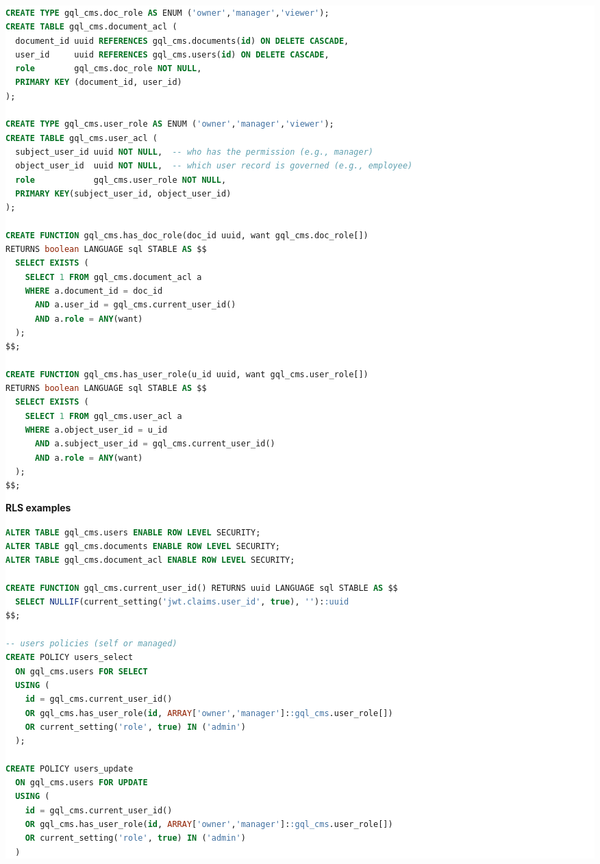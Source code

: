 ```sql
CREATE TYPE gql_cms.doc_role AS ENUM ('owner','manager','viewer');
CREATE TABLE gql_cms.document_acl (
  document_id uuid REFERENCES gql_cms.documents(id) ON DELETE CASCADE,
  user_id     uuid REFERENCES gql_cms.users(id) ON DELETE CASCADE,
  role        gql_cms.doc_role NOT NULL,
  PRIMARY KEY (document_id, user_id)
);

CREATE TYPE gql_cms.user_role AS ENUM ('owner','manager','viewer');
CREATE TABLE gql_cms.user_acl (
  subject_user_id uuid NOT NULL,  -- who has the permission (e.g., manager)
  object_user_id  uuid NOT NULL,  -- which user record is governed (e.g., employee)
  role            gql_cms.user_role NOT NULL,
  PRIMARY KEY(subject_user_id, object_user_id)
);

CREATE FUNCTION gql_cms.has_doc_role(doc_id uuid, want gql_cms.doc_role[])
RETURNS boolean LANGUAGE sql STABLE AS $$
  SELECT EXISTS (
    SELECT 1 FROM gql_cms.document_acl a
    WHERE a.document_id = doc_id
      AND a.user_id = gql_cms.current_user_id()
      AND a.role = ANY(want)
  );
$$;

CREATE FUNCTION gql_cms.has_user_role(u_id uuid, want gql_cms.user_role[])
RETURNS boolean LANGUAGE sql STABLE AS $$
  SELECT EXISTS (
    SELECT 1 FROM gql_cms.user_acl a
    WHERE a.object_user_id = u_id
      AND a.subject_user_id = gql_cms.current_user_id()
      AND a.role = ANY(want)
  );
$$;
```

**RLS examples**

```sql
ALTER TABLE gql_cms.users ENABLE ROW LEVEL SECURITY;
ALTER TABLE gql_cms.documents ENABLE ROW LEVEL SECURITY;
ALTER TABLE gql_cms.document_acl ENABLE ROW LEVEL SECURITY;

CREATE FUNCTION gql_cms.current_user_id() RETURNS uuid LANGUAGE sql STABLE AS $$
  SELECT NULLIF(current_setting('jwt.claims.user_id', true), '')::uuid
$$;

-- users policies (self or managed)
CREATE POLICY users_select
  ON gql_cms.users FOR SELECT
  USING (
    id = gql_cms.current_user_id()
    OR gql_cms.has_user_role(id, ARRAY['owner','manager']::gql_cms.user_role[])
    OR current_setting('role', true) IN ('admin')
  );

CREATE POLICY users_update
  ON gql_cms.users FOR UPDATE
  USING (
    id = gql_cms.current_user_id()
    OR gql_cms.has_user_role(id, ARRAY['owner','manager']::gql_cms.user_role[])
    OR current_setting('role', true) IN ('admin')
  )
```